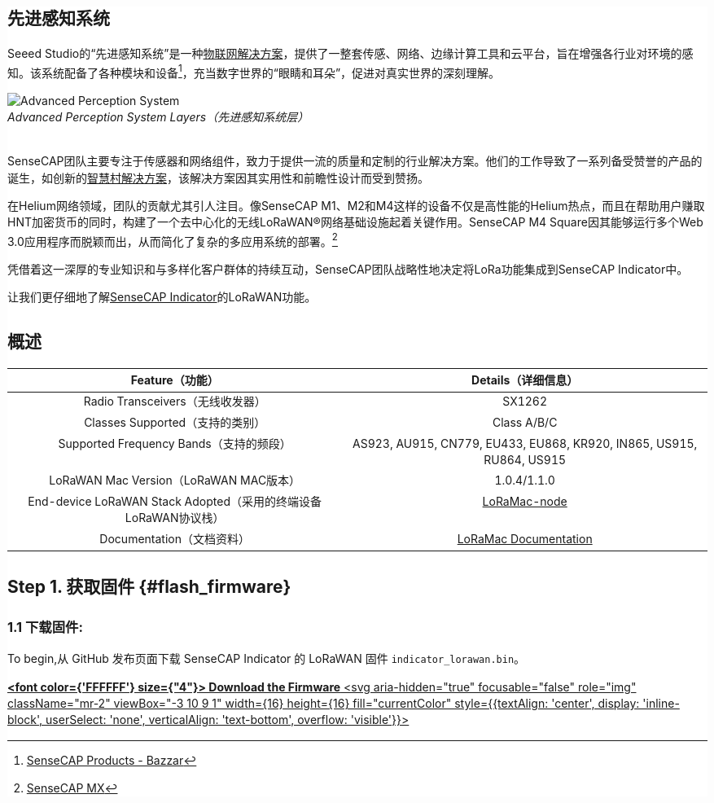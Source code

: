 </div>  

##  先进感知系统

Seeed Studio的“先进感知系统”是一种[物联网解决方案](https://chat.openai.com/SenseCAP_introduction)，提供了一整套传感、网络、边缘计算工具和云平台，旨在增强各行业对环境的感知。该系统配备了各种模块和设备[^2]，充当数字世界的“眼睛和耳朵”，促进对真实世界的深刻理解。

<div style={{ textAlign: 'center' }}>
<img class='border-radius: 10px;' width={680} src="https://www.seeedstudio.com/blog/wp-content/uploads/2023/03/Seeed-Studio-Advanced-Perception-System-2048x1150.png" alt="Advanced Perception System" />

<div style={{ marginTop: '-8px' }}><em>Advanced Perception System Layers（先进感知系统层）</em></div>

<br/>
</div>

SenseCAP团队主要专注于传感器和网络组件，致力于提供一流的质量和定制的行业解决方案。他们的工作导致了一系列备受赞誉的产品的诞生，如创新的[智慧村解决方案](https://www.seeedstudio.com/smart-village)，该解决方案因其实用性和前瞻性设计而受到赞扬。

在Helium网络领域，团队的贡献尤其引人注目。像SenseCAP M1、M2和M4这样的设备不仅是高性能的Helium热点，而且在帮助用户赚取HNT加密货币的同时，构建了一个去中心化的无线LoRaWAN®网络基础设施起着关键作用。SenseCAP M4 Square因其能够运行多个Web 3.0应用程序而脱颖而出，从而简化了复杂的多应用系统的部署。[^3]

凭借着这一深厚的专业知识和与多样化客户群体的持续互动，SenseCAP团队战略性地决定将LoRa功能集成到SenseCAP Indicator中。

[^2]: [SenseCAP Products - Bazzar](https://www.seeedstudio.com/SenseCAP-c-1825.html)
[^3]: [SenseCAP MX](https://www.sensecapmx.com/)

让我们更仔细地了解[SenseCAP Indicator](https://www.seeedstudio.com/SenseCAP-Indicator-D1-p-5643.html)的LoRaWAN功能。

## 概述

| Feature（功能）                      | Details（详细信息）                                               |
|:---:|:---:|
| Radio Transceivers（无线收发器）        | SX1262                                                       |
| Classes Supported（支持的类别）         | Class A/B/C                                                  |
| Supported Frequency Bands（支持的频段） | AS923, AU915, CN779, EU433, EU868, KR920, IN865, US915, RU864, US915 |
| LoRaWAN Mac Version（LoRaWAN MAC版本） | 1.0.4/1.1.0                                                  |
| End-device LoRaWAN Stack Adopted（采用的终端设备LoRaWAN协议栈） | [LoRaMac-node](https://github.com/Lora-net/LoRaMac-node/releases/tag/v4.7.0)     |
| Documentation（文档资料）              | [LoRaMac Documentation](http://stackforce.github.io/LoRaMac-doc/) |



## Step 1. 获取固件 {#flash_firmware}

### 1.1 下载固件:

To begin,从 GitHub 发布页面下载 SenseCAP Indicator 的 LoRaWAN 固件 `indicator_lorawan.bin`。

<div class="github_container" style={{textAlign: 'center'}}>

<a class="github_item" href="https://github.com/Seeed-Solution/SenseCAP_Indicator_ESP32/releases">

<strong><span><font color={'FFFFFF'} size={"4"}> Download the Firmware</font></span></strong> <svg aria-hidden="true" focusable="false" role="img" className="mr-2" viewBox="-3 10 9 1" width={16} height={16} fill="currentColor" style={{textAlign: 'center', display: 'inline-block', userSelect: 'none', verticalAlign: 'text-bottom', overflow: 'visible'}}><path d="M8 0c4.42 0 8 3.58 8 8a8.013 8.013 0 0 1-5.45 7.59c-.4.08-.55-.17-.55-.38 0-.27.01-1.13.01-2.2 0-.75-.25-1.23-.54-1.48 1.78-.2 3.65-.88 3.65-3.95 0-.88-.31-1.59-.82-2.15.08-.2.36-1.02-.08-2.12 0 0-.67-.22-2.2.82-.64-.18-1.32-.27-2-.27-.68 0-1.36.09-2 .27-1.53-1.03-2.2-.82-2.2-.82-.44 1.1-.16 1.92-.08 2.12-.51.56-.82 1.28-.82 2.15 0 3.06 1.86 3.75 3.64 3.95-.23.2-.44.55-.51 1.07-.46.21-1.61.55-2.33-.66-.15-.24-.6-.83-1.23-.82-.67.01-.27.38.01.53.34.19.73.9.82 1.13.16.45.68 1.31 2.69.94 0 .67.01 1.3.01 1.49 0 .21-.15.45-.55.38A7.995 7.995 0 0 1 0 8c0-4.42 3.58-8 8-8Z" /></svg>


[^1]: [A Gentle Introduction to LoRaWAN Gateways & Nodes
[^6]: [lorawan_rx_data_handle function - GitHub](https://github.com/Seeed-Solution/SenseCAP_Indicator_ESP32/blob/11bf6165f0e815a1dc6b83be253972ac320ecdd5/examples/indicator_lorawan/main/lorawan/indicator_lorawan.c#L591C33-L591C33)